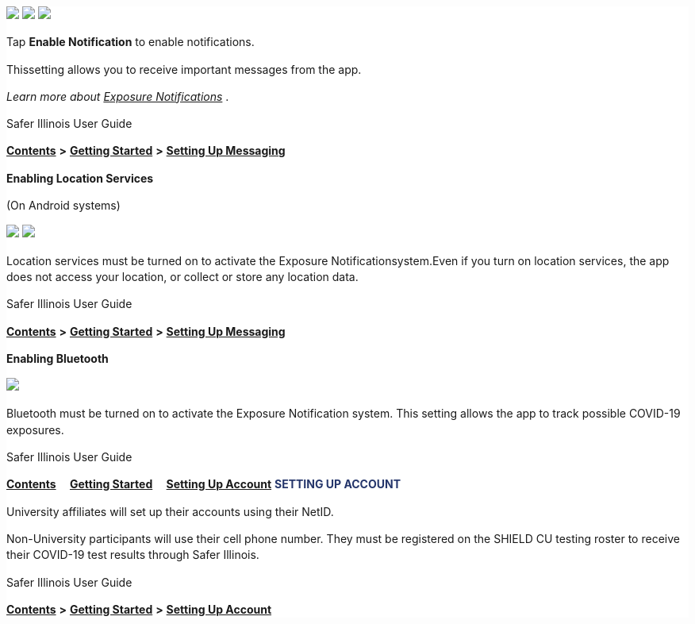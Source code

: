 <img src="images/SaferIllinoisUserGuide2.png" width=500px />

<img src="images/SaferIllinoisUserGuide3.png" width=449px />

<img src="images/SaferIllinoisUserGuide4.png" width=500px />

Tap __Enable Notification__ to enable notifications\.

Thissetting allows you to receive important messages from the app\.

_Learn more about_  <span style="color:#334A95"> _[Exposure Notifications](https://answers.uillinois.edu/illinois/104692)_ </span> \.

Safer Illinois User Guide

__[Contents](slide5.xml)__  __>__  __[Getting Started](slide7.xml)__  __>__  __[Setting Up Messaging](slide10.xml)__

__Enabling Location Services__

\(On Android systems\)

<img src="images/SaferIllinoisUserGuide5.png" width=500px />

<img src="images/SaferIllinoisUserGuide6.png" width=500px />

Location services must be turned on to activate the Exposure Notificationsystem\.Even if you turn on location services\, the app does not access your location\, or collect or store any location data\.

Safer Illinois User Guide

__[Contents](slide5.xml)__  __>__  __[Getting Started](slide7.xml)__  __>__  __[Setting Up Messaging](slide10.xml)__

__Enabling Bluetooth__

<img src="images/SaferIllinoisUserGuide7.png" width=500px />

Bluetooth must be turned on to activate the Exposure Notification system\. This setting allows the app to track possible COVID\-19 exposures\.

Safer Illinois User Guide

<span style="color:#FFFFFF"> __[Contents](slide5.xml)__ </span>  <span style="color:#FFFFFF"> __>__ </span>  <span style="color:#FFFFFF"> __[Getting Started](slide7.xml)__ </span>  <span style="color:#FFFFFF"> __>__ </span>  <span style="color:#FFFFFF"> __[Setting Up Account](slide14.xml)__ </span>
<span style="color:#25366B"> __SETTING UP ACCOUNT__ </span>

University affiliates will set up their accounts using their NetID\.

Non\-University participants will use their cell phone number\. They must be registered on the SHIELD CU testing roster to receive their COVID\-19 test results through Safer Illinois\.

Safer Illinois User Guide

__[Contents](slide5.xml)__  __>__  __[Getting Started](slide7.xml)__  __>__  __[Setting Up Account](slide14.xml)__
